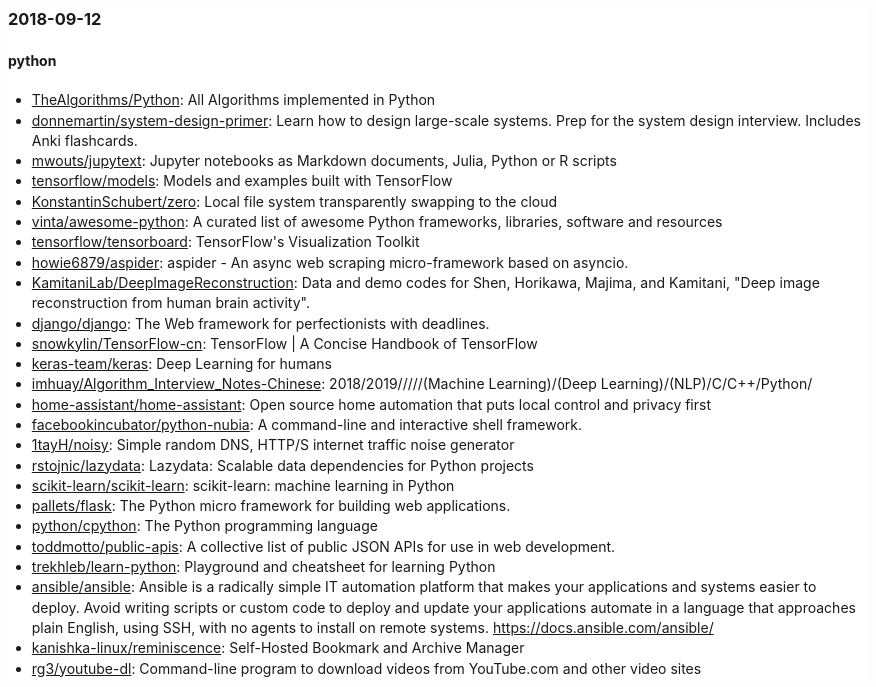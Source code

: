 ### 2018-09-12

#### python
* [TheAlgorithms/Python](https://github.com/TheAlgorithms/Python): All Algorithms implemented in Python
* [donnemartin/system-design-primer](https://github.com/donnemartin/system-design-primer): Learn how to design large-scale systems. Prep for the system design interview. Includes Anki flashcards.
* [mwouts/jupytext](https://github.com/mwouts/jupytext): Jupyter notebooks as Markdown documents, Julia, Python or R scripts
* [tensorflow/models](https://github.com/tensorflow/models): Models and examples built with TensorFlow
* [KonstantinSchubert/zero](https://github.com/KonstantinSchubert/zero): Local file system transparently swapping to the cloud
* [vinta/awesome-python](https://github.com/vinta/awesome-python): A curated list of awesome Python frameworks, libraries, software and resources
* [tensorflow/tensorboard](https://github.com/tensorflow/tensorboard): TensorFlow's Visualization Toolkit
* [howie6879/aspider](https://github.com/howie6879/aspider): aspider - An async web scraping micro-framework based on asyncio.
* [KamitaniLab/DeepImageReconstruction](https://github.com/KamitaniLab/DeepImageReconstruction): Data and demo codes for Shen, Horikawa, Majima, and Kamitani, "Deep image reconstruction from human brain activity".
* [django/django](https://github.com/django/django): The Web framework for perfectionists with deadlines.
* [snowkylin/TensorFlow-cn](https://github.com/snowkylin/TensorFlow-cn): TensorFlow | A Concise Handbook of TensorFlow
* [keras-team/keras](https://github.com/keras-team/keras): Deep Learning for humans
* [imhuay/Algorithm_Interview_Notes-Chinese](https://github.com/imhuay/Algorithm_Interview_Notes-Chinese): 2018/2019/////(Machine Learning)/(Deep Learning)/(NLP)/C/C++/Python/
* [home-assistant/home-assistant](https://github.com/home-assistant/home-assistant):  Open source home automation that puts local control and privacy first
* [facebookincubator/python-nubia](https://github.com/facebookincubator/python-nubia): A command-line and interactive shell framework.
* [1tayH/noisy](https://github.com/1tayH/noisy): Simple random DNS, HTTP/S internet traffic noise generator
* [rstojnic/lazydata](https://github.com/rstojnic/lazydata): Lazydata: Scalable data dependencies for Python projects
* [scikit-learn/scikit-learn](https://github.com/scikit-learn/scikit-learn): scikit-learn: machine learning in Python
* [pallets/flask](https://github.com/pallets/flask): The Python micro framework for building web applications.
* [python/cpython](https://github.com/python/cpython): The Python programming language
* [toddmotto/public-apis](https://github.com/toddmotto/public-apis): A collective list of public JSON APIs for use in web development.
* [trekhleb/learn-python](https://github.com/trekhleb/learn-python):  Playground and cheatsheet for learning Python
* [ansible/ansible](https://github.com/ansible/ansible): Ansible is a radically simple IT automation platform that makes your applications and systems easier to deploy. Avoid writing scripts or custom code to deploy and update your applications  automate in a language that approaches plain English, using SSH, with no agents to install on remote systems. https://docs.ansible.com/ansible/
* [kanishka-linux/reminiscence](https://github.com/kanishka-linux/reminiscence): Self-Hosted Bookmark and Archive Manager
* [rg3/youtube-dl](https://github.com/rg3/youtube-dl): Command-line program to download videos from YouTube.com and other video sites

